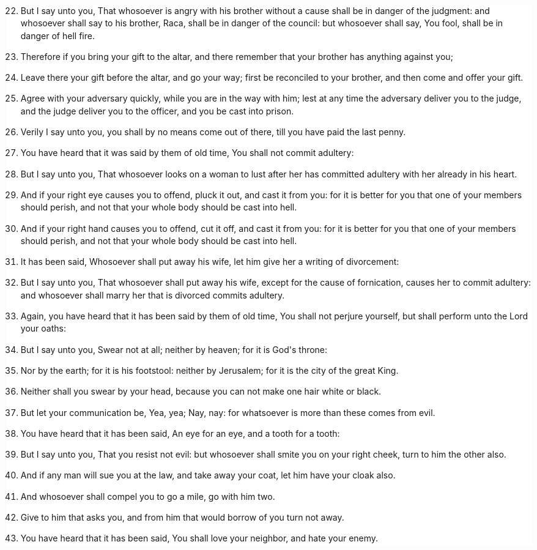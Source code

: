 22. But I say unto you, That whosoever is angry with his brother without a cause shall be in danger of the judgment: and whosoever shall say to his brother, Raca, shall be in danger of the council: but whosoever shall say, You fool, shall be in danger of hell fire.

23. Therefore if you bring your gift to the altar, and there remember that your brother has anything against you;

24. Leave there your gift before the altar, and go your way; first be reconciled to your brother, and then come and offer your gift.

25. Agree with your adversary quickly, while you are in the way with him; lest at any time the adversary deliver you to the judge, and the judge deliver you to the officer, and you be cast into prison.

26. Verily I say unto you, you shall by no means come out of there, till you have paid the last penny.

27. You have heard that it was said by them of old time, You shall not commit adultery:

28. But I say unto you, That whosoever looks on a woman to lust after her has committed adultery with her already in his heart.

29. And if your right eye causes you to offend, pluck it out, and cast it from you: for it is better for you that one of your members should perish, and not that your whole body should be cast into hell.

30. And if your right hand causes you to offend, cut it off, and cast it from you: for it is better for you that one of your members should perish, and not that your whole body should be cast into hell.

31. It has been said, Whosoever shall put away his wife, let him give her a writing of divorcement:

32. But I say unto you, That whosoever shall put away his wife, except for the cause of fornication, causes her to commit adultery: and whosoever shall marry her that is divorced commits adultery.

33. Again, you have heard that it has been said by them of old time, You shall not perjure yourself, but shall perform unto the Lord your oaths:

34. But I say unto you, Swear not at all; neither by heaven; for it is God's throne:

35. Nor by the earth; for it is his footstool: neither by Jerusalem; for it is the city of the great King.

36. Neither shall you swear by your head, because you can not make one hair white or black.

37. But let your communication be, Yea, yea; Nay, nay: for whatsoever is more than these comes from evil.

38. You have heard that it has been said, An eye for an eye, and a tooth for a tooth:

39. But I say unto you, That you resist not evil: but whosoever shall smite you on your right cheek, turn to him the other also.

40. And if any man will sue you at the law, and take away your coat, let him have your cloak also.

41. And whosoever shall compel you to go a mile, go with him two.

42. Give to him that asks you, and from him that would borrow of you turn not away.

43. You have heard that it has been said, You shall love your neighbor, and hate your enemy.
